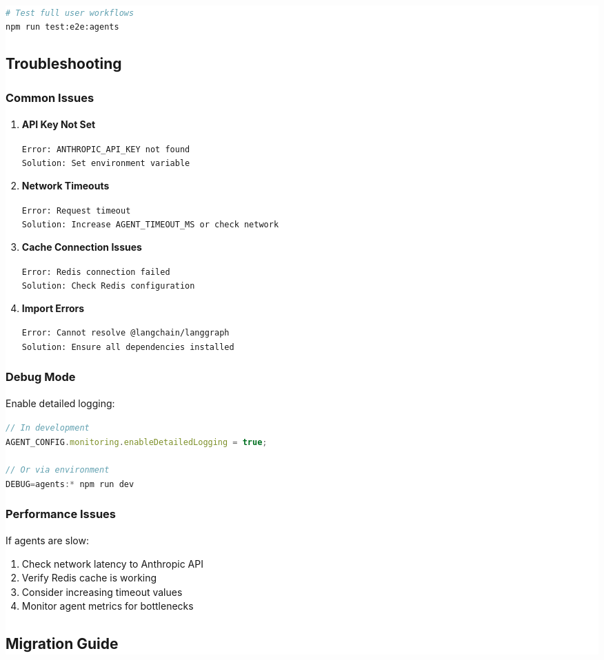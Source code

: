 ```bash
# Test full user workflows
npm run test:e2e:agents
```

## Troubleshooting

### Common Issues

1. **API Key Not Set**
   ```bash
   Error: ANTHROPIC_API_KEY not found
   Solution: Set environment variable
   ```

2. **Network Timeouts**
   ```bash
   Error: Request timeout
   Solution: Increase AGENT_TIMEOUT_MS or check network
   ```

3. **Cache Connection Issues**
   ```bash
   Error: Redis connection failed
   Solution: Check Redis configuration
   ```

4. **Import Errors**
   ```bash
   Error: Cannot resolve @langchain/langgraph
   Solution: Ensure all dependencies installed
   ```

### Debug Mode

Enable detailed logging:

```typescript
// In development
AGENT_CONFIG.monitoring.enableDetailedLogging = true;

// Or via environment
DEBUG=agents:* npm run dev
```

### Performance Issues

If agents are slow:

1. Check network latency to Anthropic API
2. Verify Redis cache is working
3. Consider increasing timeout values
4. Monitor agent metrics for bottlenecks

## Migration Guide
